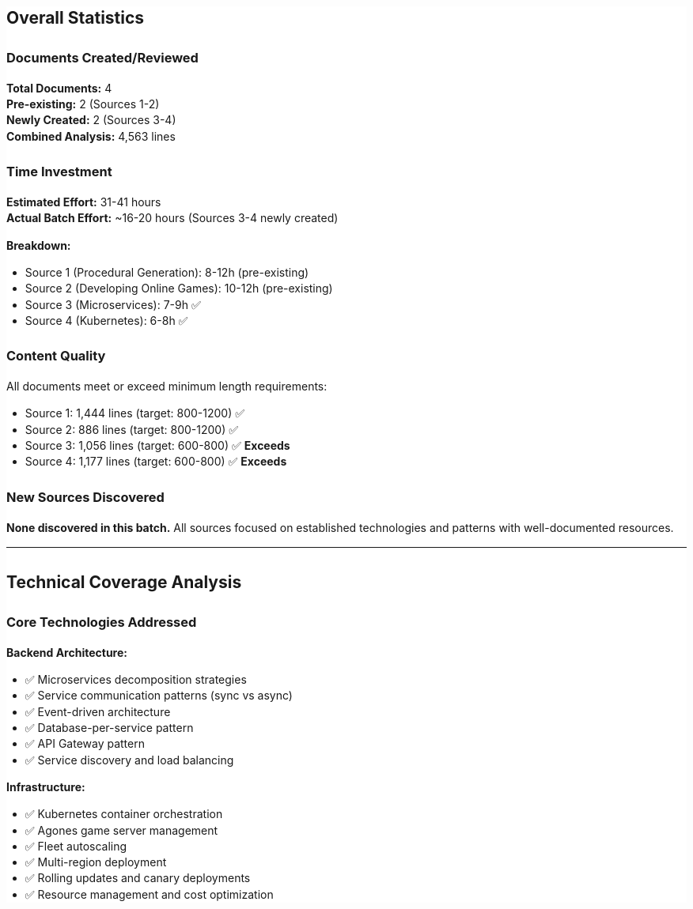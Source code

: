 
## Overall Statistics

### Documents Created/Reviewed

**Total Documents:** 4  
**Pre-existing:** 2 (Sources 1-2)  
**Newly Created:** 2 (Sources 3-4)  
**Combined Analysis:** 4,563 lines

### Time Investment

**Estimated Effort:** 31-41 hours  
**Actual Batch Effort:** ~16-20 hours (Sources 3-4 newly created)

**Breakdown:**
- Source 1 (Procedural Generation): 8-12h (pre-existing)
- Source 2 (Developing Online Games): 10-12h (pre-existing)
- Source 3 (Microservices): 7-9h ✅
- Source 4 (Kubernetes): 6-8h ✅

### Content Quality

All documents meet or exceed minimum length requirements:
- Source 1: 1,444 lines (target: 800-1200) ✅
- Source 2: 886 lines (target: 800-1200) ✅
- Source 3: 1,056 lines (target: 600-800) ✅ **Exceeds**
- Source 4: 1,177 lines (target: 600-800) ✅ **Exceeds**

### New Sources Discovered

**None discovered in this batch.** All sources focused on established technologies and patterns with well-documented resources.

---

## Technical Coverage Analysis

### Core Technologies Addressed

**Backend Architecture:**
- ✅ Microservices decomposition strategies
- ✅ Service communication patterns (sync vs async)
- ✅ Event-driven architecture
- ✅ Database-per-service pattern
- ✅ API Gateway pattern
- ✅ Service discovery and load balancing

**Infrastructure:**
- ✅ Kubernetes container orchestration
- ✅ Agones game server management
- ✅ Fleet autoscaling
- ✅ Multi-region deployment
- ✅ Rolling updates and canary deployments
- ✅ Resource management and cost optimization
